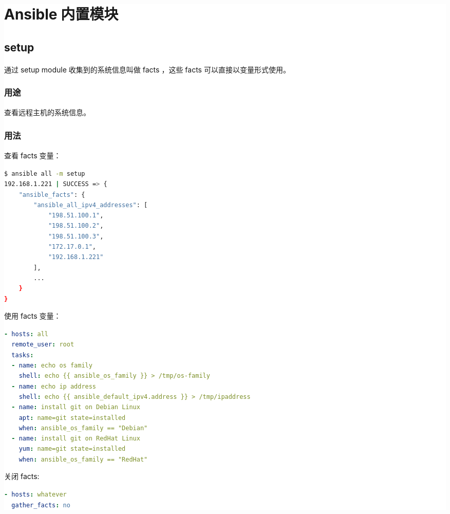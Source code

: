 # Ansible 内置模块

## setup

通过 setup module 收集到的系统信息叫做 facts ，这些 facts 可以直接以变量形式使用。

### 用途

查看远程主机的系统信息。

### 用法

查看 facts 变量：

```sh
$ ansible all -m setup
192.168.1.221 | SUCCESS => {
    "ansible_facts": {
        "ansible_all_ipv4_addresses": [
            "198.51.100.1",
            "198.51.100.2",
            "198.51.100.3",
            "172.17.0.1",
            "192.168.1.221"
        ],
        ...
    }
}
```

使用 facts 变量：

```yaml
- hosts: all
  remote_user: root
  tasks:
  - name: echo os family
    shell: echo {{ ansible_os_family }} > /tmp/os-family
  - name: echo ip address
    shell: echo {{ ansible_default_ipv4.address }} > /tmp/ipaddress
  - name: install git on Debian Linux
    apt: name=git state=installed
    when: ansible_os_family == "Debian"
  - name: install git on RedHat Linux
    yum: name=git state=installed
    when: ansible_os_family == "RedHat"
```

关闭 facts:

```yaml
- hosts: whatever
  gather_facts: no
```
